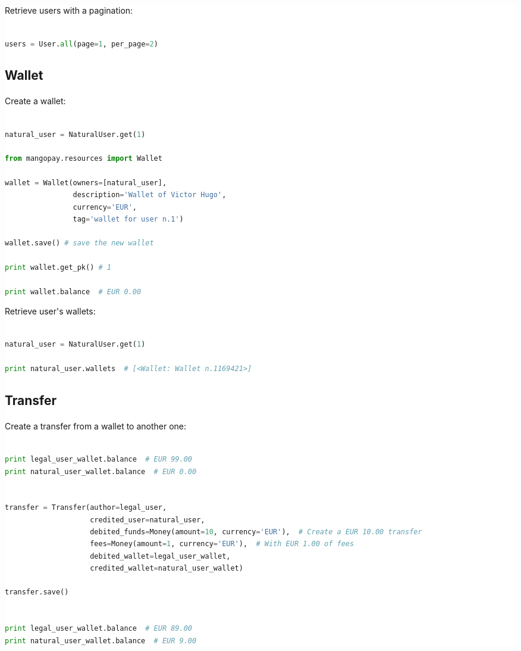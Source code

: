 Retrieve users with a pagination:

```python

users = User.all(page=1, per_page=2)

```


## Wallet

Create a wallet:

```python

natural_user = NaturalUser.get(1)

from mangopay.resources import Wallet

wallet = Wallet(owners=[natural_user],
                description='Wallet of Victor Hugo',
                currency='EUR',
                tag='wallet for user n.1')

wallet.save() # save the new wallet

print wallet.get_pk() # 1

print wallet.balance  # EUR 0.00

```

Retrieve user's wallets:

```python

natural_user = NaturalUser.get(1)

print natural_user.wallets  # [<Wallet: Wallet n.1169421>]

```



## Transfer

Create a transfer from a wallet to another one:

```python

print legal_user_wallet.balance  # EUR 99.00
print natural_user_wallet.balance  # EUR 0.00


transfer = Transfer(author=legal_user,
                    credited_user=natural_user,
                    debited_funds=Money(amount=10, currency='EUR'),  # Create a EUR 10.00 transfer
                    fees=Money(amount=1, currency='EUR'),  # With EUR 1.00 of fees
                    debited_wallet=legal_user_wallet,
                    credited_wallet=natural_user_wallet)

transfer.save()


print legal_user_wallet.balance  # EUR 89.00
print natural_user_wallet.balance  # EUR 9.00

```
